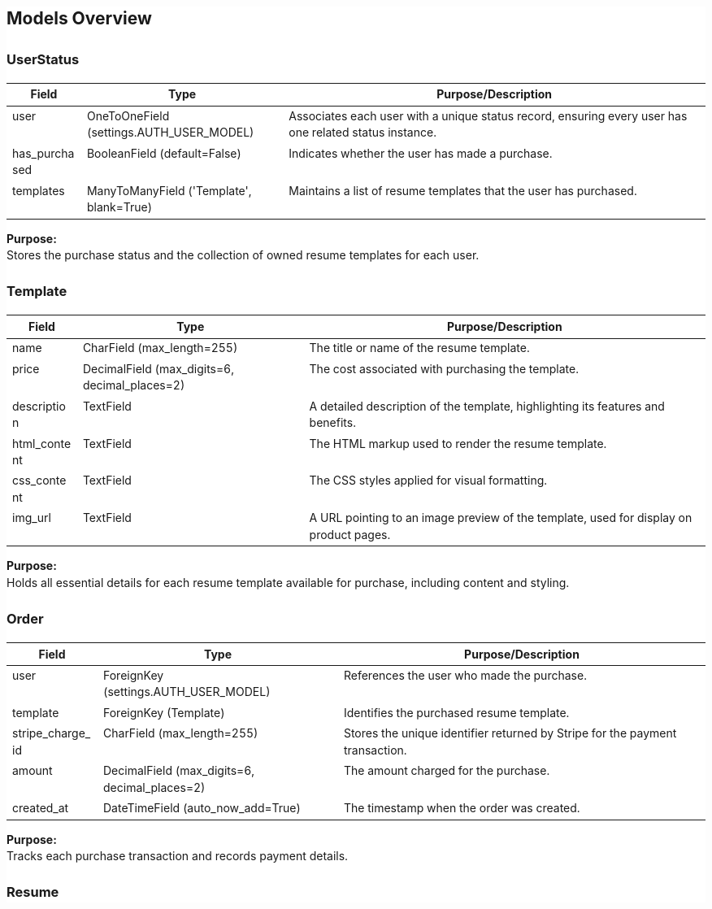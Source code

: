 
## Models Overview

### UserStatus

| **Field**       | **Type**                                   | **Purpose/Description**                                                                                       |
|-----------------|--------------------------------------------|---------------------------------------------------------------------------------------------------------------|
| user            | OneToOneField (settings.AUTH_USER_MODEL)   | Associates each user with a unique status record, ensuring every user has one related status instance.          |
| has_purchased   | BooleanField (default=False)               | Indicates whether the user has made a purchase.                                                               |
| templates       | ManyToManyField ('Template', blank=True)   | Maintains a list of resume templates that the user has purchased.                                             |

**Purpose:**  
Stores the purchase status and the collection of owned resume templates for each user.

### Template

| **Field**    | **Type**                     | **Purpose/Description**                                                                                                  |
|--------------|------------------------------|--------------------------------------------------------------------------------------------------------------------------|
| name         | CharField (max_length=255)   | The title or name of the resume template.                                                                              |
| price        | DecimalField (max_digits=6, decimal_places=2) | The cost associated with purchasing the template.                                                                      |
| description  | TextField                    | A detailed description of the template, highlighting its features and benefits.                                         |
| html_content | TextField                    | The HTML markup used to render the resume template.                                                                    |
| css_content  | TextField                    | The CSS styles applied for visual formatting.                                                                           |
| img_url      | TextField                    | A URL pointing to an image preview of the template, used for display on product pages.                                   |

**Purpose:**  
Holds all essential details for each resume template available for purchase, including content and styling.

### Order

| **Field**         | **Type**                                              | **Purpose/Description**                                                                                          |
|-------------------|-------------------------------------------------------|------------------------------------------------------------------------------------------------------------------|
| user              | ForeignKey (settings.AUTH_USER_MODEL)                | References the user who made the purchase.                                                                       |
| template          | ForeignKey (Template)                                 | Identifies the purchased resume template.                                                                        |
| stripe_charge_id  | CharField (max_length=255)                            | Stores the unique identifier returned by Stripe for the payment transaction.                                     |
| amount            | DecimalField (max_digits=6, decimal_places=2)         | The amount charged for the purchase.                                                                             |
| created_at        | DateTimeField (auto_now_add=True)                     | The timestamp when the order was created.                                                                        |

**Purpose:**  
Tracks each purchase transaction and records payment details.

### Resume
